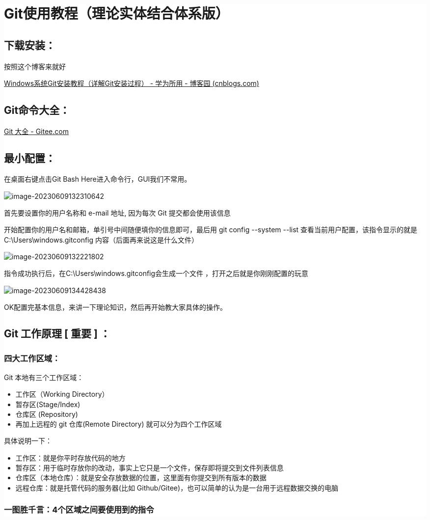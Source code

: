 # Git使用教程（理论实体结合体系版）

## 下载安装：

按照这个博客来就好

[Windows系统Git安装教程（详解Git安装过程） - 学为所用 - 博客园 (cnblogs.com)](https://www.cnblogs.com/xueweisuoyong/p/11914045.html)

## Git命令大全：

[Git 大全 - Gitee.com](https://gitee.com/all-about-git#仓库)

## 最小配置：

在桌面右键点击Git Bash Here进入命令行，GUI我们不常用。

![image-20230609132310642](https://s2.loli.net/2023/06/09/unmpsEJbG4A9zFH.png)

首先要设置你的用户名称和 e-mail 地址, 因为每次 Git 提交都会使用该信息

开始配置你的用户名和邮箱，单引号中间随便填你的信息即可，最后用 git config --system --list 查看当前用户配置，该指令显示的就是 C:\Users\windows\.gitconfig 内容（后面再来说这是什么文件）

![image-20230609132221802](https://s2.loli.net/2023/06/09/7LRXm48ryDOt1ZB.png)

‪指令成功执行后，在C:\Users\windows\.gitconfig会生成一个文件 ，打开之后就是你刚刚配置的玩意

![image-20230609134428438](https://s2.loli.net/2023/06/09/PiHx8jN1tIKvWBF.png)

OK配置完基本信息，来讲一下理论知识，然后再开始教大家具体的操作。

## Git 工作原理 [ 重要 ] ：

### 四大工作区域：

Git 本地有三个工作区域：

- 工作区（Working Directory）
- 暂存区(Stage/Index)
- 仓库区 (Repository)
- 再加上远程的 git 仓库(Remote Directory)  就可以分为四个工作区域

具体说明一下：

- 工作区：就是你平时存放代码的地方 
- 暂存区：用于临时存放你的改动，事实上它只是一个文件，保存即将提交到文件列表信息
- 仓库区（本地仓库）：就是安全存放数据的位置，这里面有你提交到所有版本的数据
- 远程仓库：就是托管代码的服务器(比如 Github/Gitee)，也可以简单的认为是一台用于远程数据交换的电脑

### 一图胜千言：4个区域之间要使用到的指令
